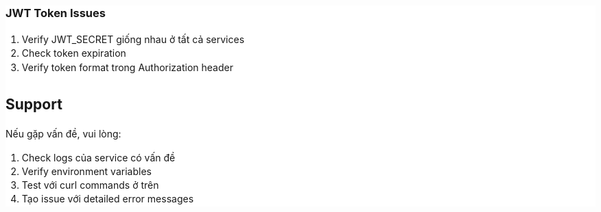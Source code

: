 ### JWT Token Issues

1. Verify JWT_SECRET giống nhau ở tất cả services
2. Check token expiration
3. Verify token format trong Authorization header

## Support

Nếu gặp vấn đề, vui lòng:

1. Check logs của service có vấn đề
2. Verify environment variables
3. Test với curl commands ở trên
4. Tạo issue với detailed error messages
